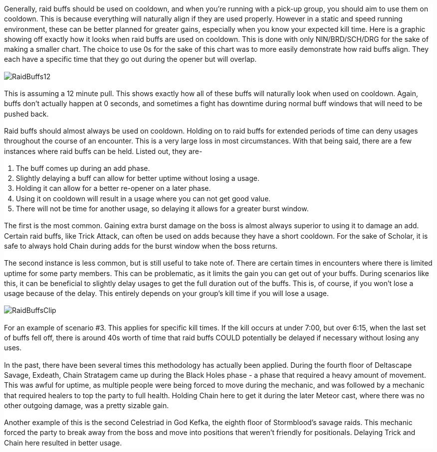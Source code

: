 Generally, raid buffs should be used on cooldown, and when you’re running with a pick-up group, you should aim to use them on cooldown. This is because everything will naturally align if they are used properly. However in a static and speed running environment, these can be better planned for greater gains, especially when you know your expected kill time. Here is a graphic showing off exactly how it looks when raid buffs are used on cooldown. This is done with only NIN/BRD/SCH/DRG for the sake of making a smaller chart. The choice to use 0s for the sake of this chart was to more easily demonstrate how raid buffs align. They each have a specific time that they go out during the opener but will overlap.

![RaidBuffs12](/img/jobs/healer/scholar/Raid_Buffs12.png)

This is assuming a 12 minute pull. This shows exactly how all of these buffs will naturally look when used on cooldown. Again, buffs don’t actually happen at 0 seconds, and sometimes a fight has downtime during normal buff windows that will need to be pushed back.

Raid buffs should almost always be used on cooldown. Holding on to raid buffs for extended periods of time can deny usages throughout the course of an encounter. This is a very large loss in most circumstances. With that being said, there are a few instances where raid buffs can be held. Listed out, they are-

1. The buff comes up during an add phase.
2. Slightly delaying a buff can allow for better uptime without losing a usage.
3. Holding it can allow for a better re-opener on a later phase.
4. Using it on cooldown will result in a usage where you can not get good value.
5. There will not be time for another usage, so delaying it allows for a greater burst window.

The first is the most common. Gaining extra burst damage on the boss is almost always superior to using it to damage an add. Certain raid buffs, like Trick Attack, can often be used on adds because they have a short cooldown. For the sake of Scholar, it is safe to always hold Chain during adds for the burst window when the boss returns. 

The second instance is less common, but is still useful to take note of. There are certain times in encounters where there is limited uptime for some party members. This can be problematic, as it limits the gain you can get out of your buffs. During scenarios like this, it can be beneficial to slightly delay usages to get the full duration out of the buffs. This is, of course, if you won’t lose a usage because of the delay.  This entirely depends on your group’s kill time if you will lose a usage.

![RaidBuffsClip](/img/jobs/healer/scholar/Raid_Buffs12_Clip.png)

For an example of scenario #3. This applies for specific kill times. If the kill occurs at under 7:00, but over 6:15, when the last set of buffs fell off, there is around 40s worth of time that raid buffs COULD potentially be delayed if necessary without losing any uses.

In the past, there have been several times this methodology has actually been applied. During the fourth floor of Deltascape Savage, Exdeath, Chain Stratagem came up during the Black Holes phase - a phase that required a heavy amount of movement. This was awful for uptime, as multiple people were being forced to move during the mechanic, and was followed by a mechanic that required healers to top the party to full health. Holding Chain here to get it during the later Meteor cast, where there was no other outgoing damage, was a pretty sizable gain.

Another example of this is the second Celestriad in God Kefka, the eighth floor of Stormblood’s savage raids. This mechanic forced the party to break away from the boss and move into positions that weren’t friendly for positionals. Delaying Trick and Chain here resulted in better usage.
